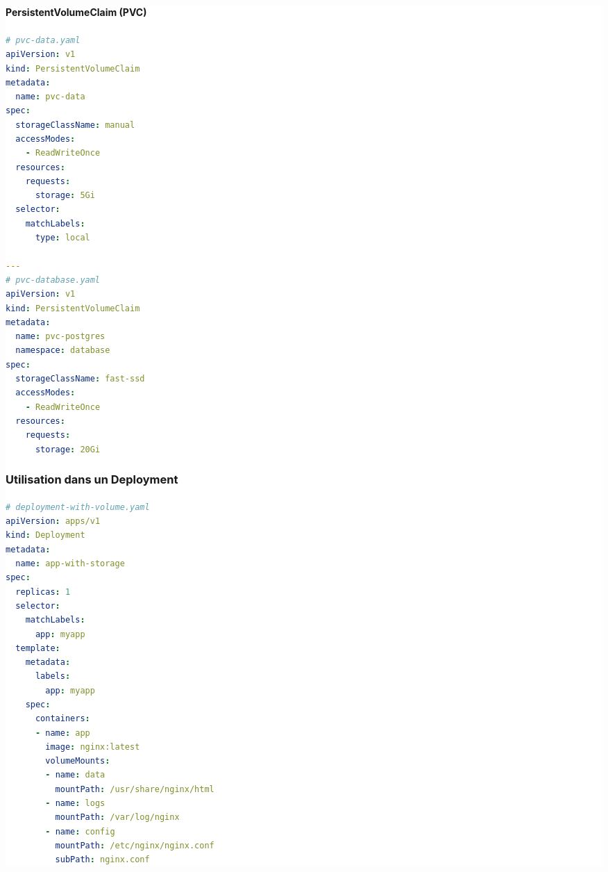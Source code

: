 #### PersistentVolumeClaim (PVC)

```yaml
# pvc-data.yaml
apiVersion: v1
kind: PersistentVolumeClaim
metadata:
  name: pvc-data
spec:
  storageClassName: manual
  accessModes:
    - ReadWriteOnce
  resources:
    requests:
      storage: 5Gi
  selector:
    matchLabels:
      type: local

---
# pvc-database.yaml
apiVersion: v1
kind: PersistentVolumeClaim
metadata:
  name: pvc-postgres
  namespace: database
spec:
  storageClassName: fast-ssd
  accessModes:
    - ReadWriteOnce
  resources:
    requests:
      storage: 20Gi
```

### Utilisation dans un Deployment

```yaml
# deployment-with-volume.yaml
apiVersion: apps/v1
kind: Deployment
metadata:
  name: app-with-storage
spec:
  replicas: 1
  selector:
    matchLabels:
      app: myapp
  template:
    metadata:
      labels:
        app: myapp
    spec:
      containers:
      - name: app
        image: nginx:latest
        volumeMounts:
        - name: data
          mountPath: /usr/share/nginx/html
        - name: logs
          mountPath: /var/log/nginx
        - name: config
          mountPath: /etc/nginx/nginx.conf
          subPath: nginx.conf
```